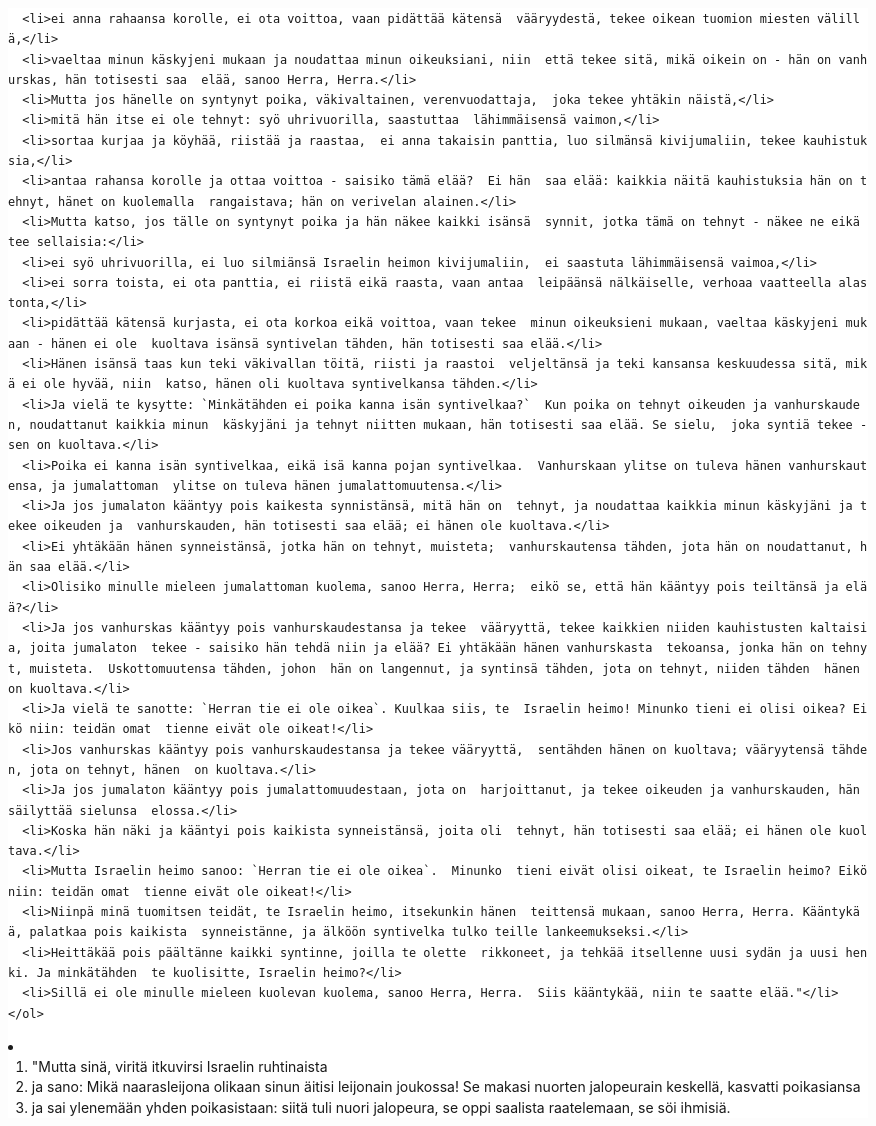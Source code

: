       <li>ei anna rahaansa korolle, ei ota voittoa, vaan pidättää kätensä  vääryydestä, tekee oikean tuomion miesten välillä,</li>
      <li>vaeltaa minun käskyjeni mukaan ja noudattaa minun oikeuksiani, niin  että tekee sitä, mikä oikein on - hän on vanhurskas, hän totisesti saa  elää, sanoo Herra, Herra.</li>
      <li>Mutta jos hänelle on syntynyt poika, väkivaltainen, verenvuodattaja,  joka tekee yhtäkin näistä,</li>
      <li>mitä hän itse ei ole tehnyt: syö uhrivuorilla, saastuttaa  lähimmäisensä vaimon,</li>
      <li>sortaa kurjaa ja köyhää, riistää ja raastaa,  ei anna takaisin panttia, luo silmänsä kivijumaliin, tekee kauhistuksia,</li>
      <li>antaa rahansa korolle ja ottaa voittoa - saisiko tämä elää?  Ei hän  saa elää: kaikkia näitä kauhistuksia hän on tehnyt, hänet on kuolemalla  rangaistava; hän on verivelan alainen.</li>
      <li>Mutta katso, jos tälle on syntynyt poika ja hän näkee kaikki isänsä  synnit, jotka tämä on tehnyt - näkee ne eikä tee sellaisia:</li>
      <li>ei syö uhrivuorilla, ei luo silmiänsä Israelin heimon kivijumaliin,  ei saastuta lähimmäisensä vaimoa,</li>
      <li>ei sorra toista, ei ota panttia, ei riistä eikä raasta, vaan antaa  leipäänsä nälkäiselle, verhoaa vaatteella alastonta,</li>
      <li>pidättää kätensä kurjasta, ei ota korkoa eikä voittoa, vaan tekee  minun oikeuksieni mukaan, vaeltaa käskyjeni mukaan - hänen ei ole  kuoltava isänsä syntivelan tähden, hän totisesti saa elää.</li>
      <li>Hänen isänsä taas kun teki väkivallan töitä, riisti ja raastoi  veljeltänsä ja teki kansansa keskuudessa sitä, mikä ei ole hyvää, niin  katso, hänen oli kuoltava syntivelkansa tähden.</li>
      <li>Ja vielä te kysytte: `Minkätähden ei poika kanna isän syntivelkaa?`  Kun poika on tehnyt oikeuden ja vanhurskauden, noudattanut kaikkia minun  käskyjäni ja tehnyt niitten mukaan, hän totisesti saa elää. Se sielu,  joka syntiä tekee - sen on kuoltava.</li>
      <li>Poika ei kanna isän syntivelkaa, eikä isä kanna pojan syntivelkaa.  Vanhurskaan ylitse on tuleva hänen vanhurskautensa, ja jumalattoman  ylitse on tuleva hänen jumalattomuutensa.</li>
      <li>Ja jos jumalaton kääntyy pois kaikesta synnistänsä, mitä hän on  tehnyt, ja noudattaa kaikkia minun käskyjäni ja tekee oikeuden ja  vanhurskauden, hän totisesti saa elää; ei hänen ole kuoltava.</li>
      <li>Ei yhtäkään hänen synneistänsä, jotka hän on tehnyt, muisteta;  vanhurskautensa tähden, jota hän on noudattanut, hän saa elää.</li>
      <li>Olisiko minulle mieleen jumalattoman kuolema, sanoo Herra, Herra;  eikö se, että hän kääntyy pois teiltänsä ja elää?</li>
      <li>Ja jos vanhurskas kääntyy pois vanhurskaudestansa ja tekee  vääryyttä, tekee kaikkien niiden kauhistusten kaltaisia, joita jumalaton  tekee - saisiko hän tehdä niin ja elää? Ei yhtäkään hänen vanhurskasta  tekoansa, jonka hän on tehnyt, muisteta.  Uskottomuutensa tähden, johon  hän on langennut, ja syntinsä tähden, jota on tehnyt, niiden tähden  hänen on kuoltava.</li>
      <li>Ja vielä te sanotte: `Herran tie ei ole oikea`. Kuulkaa siis, te  Israelin heimo! Minunko tieni ei olisi oikea? Eikö niin: teidän omat  tienne eivät ole oikeat!</li>
      <li>Jos vanhurskas kääntyy pois vanhurskaudestansa ja tekee vääryyttä,  sentähden hänen on kuoltava; vääryytensä tähden, jota on tehnyt, hänen  on kuoltava.</li>
      <li>Ja jos jumalaton kääntyy pois jumalattomuudestaan, jota on  harjoittanut, ja tekee oikeuden ja vanhurskauden, hän säilyttää sielunsa  elossa.</li>
      <li>Koska hän näki ja kääntyi pois kaikista synneistänsä, joita oli  tehnyt, hän totisesti saa elää; ei hänen ole kuoltava.</li>
      <li>Mutta Israelin heimo sanoo: `Herran tie ei ole oikea`.  Minunko  tieni eivät olisi oikeat, te Israelin heimo? Eikö niin: teidän omat  tienne eivät ole oikeat!</li>
      <li>Niinpä minä tuomitsen teidät, te Israelin heimo, itsekunkin hänen  teittensä mukaan, sanoo Herra, Herra. Kääntykää, palatkaa pois kaikista  synneistänne, ja älköön syntivelka tulko teille lankeemukseksi.</li>
      <li>Heittäkää pois päältänne kaikki syntinne, joilla te olette  rikkoneet, ja tehkää itsellenne uusi sydän ja uusi henki. Ja minkätähden  te kuolisitte, Israelin heimo?</li>
      <li>Sillä ei ole minulle mieleen kuolevan kuolema, sanoo Herra, Herra.  Siis kääntykää, niin te saatte elää."</li>
    </ol>
  </li>
  <li>
    <ol>
      <li>"Mutta sinä, viritä itkuvirsi Israelin ruhtinaista</li>
      <li>ja sano: Mikä naarasleijona olikaan sinun äitisi leijonain joukossa!  Se makasi nuorten jalopeurain keskellä, kasvatti poikasiansa</li>
      <li>ja sai ylenemään yhden poikasistaan: siitä tuli nuori jalopeura, se  oppi saalista raatelemaan, se söi ihmisiä.</li>
